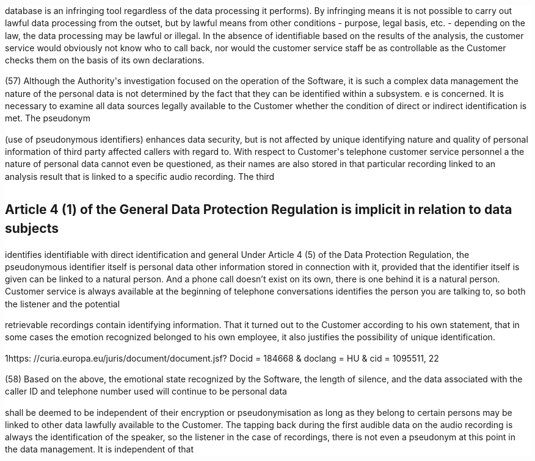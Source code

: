database is an infringing tool regardless of the data processing it performs). By infringing means
it is not possible to carry out lawful data processing from the outset, but by lawful means from other conditions - purpose,
legal basis, etc. - depending on the law, the data processing may be lawful or illegal. In the absence of identifiable
based on the results of the analysis, the customer service would obviously not know who to call back,
nor would the customer service staff be as controllable as the Customer
checks them on the basis of its own declarations.

(57) Although the Authority's investigation focused on the operation of the Software, it is such a complex data management
the nature of the personal data is not determined by the fact that they can be identified within a subsystem.
e is concerned. It is necessary to examine all data sources legally available to the Customer
whether the condition of direct or indirect identification is met. The pseudonym

(use of pseudonymous identifiers) enhances data security, but is not affected by
unique identifying nature and quality of personal information of third party affected callers
with regard to. With respect to Customer's telephone customer service personnel a
the nature of personal data cannot even be questioned, as their names are also stored in that particular recording
linked to an analysis result that is linked to a specific audio recording. The third
## Article 4 (1) of the General Data Protection Regulation is implicit in relation to data subjects

identifies identifiable with direct identification and general
Under Article 4 (5) of the Data Protection Regulation, the pseudonymous identifier itself is personal data
other information stored in connection with it, provided that the identifier itself is given
can be linked to a natural person. And a phone call doesn’t exist on its own, there is one behind it
is a natural person. Customer service is always available at the beginning of telephone conversations
identifies the person you are talking to, so both the listener and the potential

retrievable recordings contain identifying information. That it turned out to the Customer
according to his own statement, that in some cases the emotion recognized belonged to his own employee,
it also justifies the possibility of unique identification.

1https: //curia.europa.eu/juris/document/document.jsf? Docid = 184668 & doclang = HU & cid = 1095511, 22

(58) Based on the above, the emotional state recognized by the Software, the length of silence, and the
data associated with the caller ID and telephone number used will continue to be personal data

shall be deemed to be independent of their encryption or pseudonymisation as long as they belong to certain persons
may be linked to other data lawfully available to the Customer. The tapping back
during the first audible data on the audio recording is always the identification of the speaker, so the listener
in the case of recordings, there is not even a pseudonym at this point in the data management. It is independent of that
